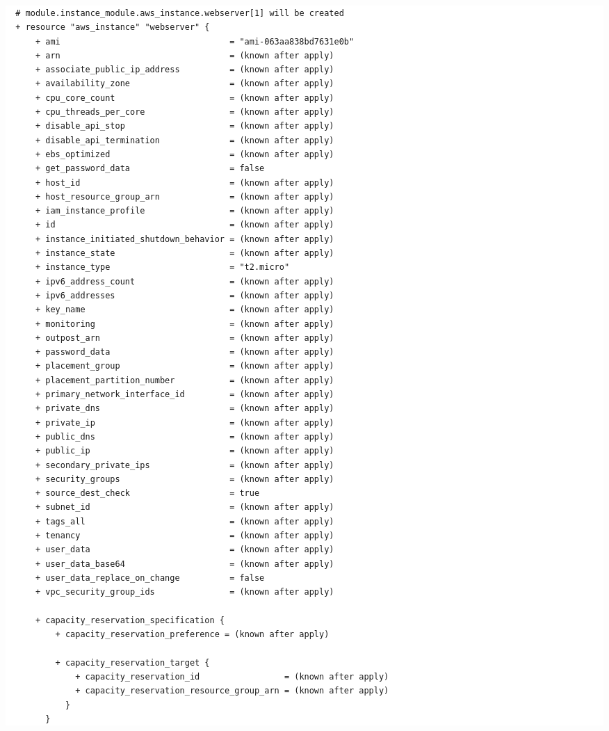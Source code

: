       # module.instance_module.aws_instance.webserver[1] will be created
      + resource "aws_instance" "webserver" {
          + ami                                  = "ami-063aa838bd7631e0b"
          + arn                                  = (known after apply)
          + associate_public_ip_address          = (known after apply)
          + availability_zone                    = (known after apply)
          + cpu_core_count                       = (known after apply)
          + cpu_threads_per_core                 = (known after apply)
          + disable_api_stop                     = (known after apply)
          + disable_api_termination              = (known after apply)
          + ebs_optimized                        = (known after apply)
          + get_password_data                    = false
          + host_id                              = (known after apply)
          + host_resource_group_arn              = (known after apply)
          + iam_instance_profile                 = (known after apply)
          + id                                   = (known after apply)
          + instance_initiated_shutdown_behavior = (known after apply)
          + instance_state                       = (known after apply)
          + instance_type                        = "t2.micro"
          + ipv6_address_count                   = (known after apply)
          + ipv6_addresses                       = (known after apply)
          + key_name                             = (known after apply)
          + monitoring                           = (known after apply)
          + outpost_arn                          = (known after apply)
          + password_data                        = (known after apply)
          + placement_group                      = (known after apply)
          + placement_partition_number           = (known after apply)
          + primary_network_interface_id         = (known after apply)
          + private_dns                          = (known after apply)
          + private_ip                           = (known after apply)
          + public_dns                           = (known after apply)
          + public_ip                            = (known after apply)
          + secondary_private_ips                = (known after apply)
          + security_groups                      = (known after apply)
          + source_dest_check                    = true
          + subnet_id                            = (known after apply)
          + tags_all                             = (known after apply)
          + tenancy                              = (known after apply)
          + user_data                            = (known after apply)
          + user_data_base64                     = (known after apply)
          + user_data_replace_on_change          = false
          + vpc_security_group_ids               = (known after apply)
    
          + capacity_reservation_specification {
              + capacity_reservation_preference = (known after apply)
    
              + capacity_reservation_target {
                  + capacity_reservation_id                 = (known after apply)
                  + capacity_reservation_resource_group_arn = (known after apply)
                }
            }
    